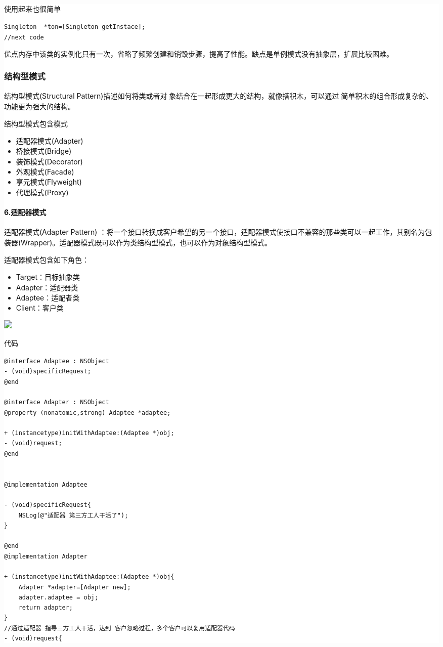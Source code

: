 ```

```
使用起来也很简单
```
Singleton  *ton=[Singleton getInstace];
//next code
```
优点内存中该类的实例化只有一次，省略了频繁创建和销毁步骤，提高了性能。缺点是单例模式没有抽象层，扩展比较困难。

### 结构型模式

结构型模式(Structural Pattern)描述如何将类或者对 象结合在一起形成更大的结构，就像搭积木，可以通过 简单积木的组合形成复杂的、功能更为强大的结构。

结构型模式包含模式

- 适配器模式(Adapter)
- 桥接模式(Bridge)
- 装饰模式(Decorator)
- 外观模式(Facade)
- 享元模式(Flyweight)
- 代理模式(Proxy)

####  6.适配器模式
适配器模式(Adapter Pattern) ：将一个接口转换成客户希望的另一个接口，适配器模式使接口不兼容的那些类可以一起工作，其别名为包装器(Wrapper)。适配器模式既可以作为类结构型模式，也可以作为对象结构型模式。

适配器模式包含如下角色：

- Target：目标抽象类
- Adapter：适配器类
- Adaptee：适配者类
- Client：客户类


![](https://user-gold-cdn.xitu.io/2019/8/17/16c9d80414784f81?w=1124&h=510&f=png&s=39634)

代码
```
@interface Adaptee : NSObject
- (void)specificRequest;
@end

@interface Adapter : NSObject
@property (nonatomic,strong) Adaptee *adaptee;

+ (instancetype)initWithAdaptee:(Adaptee *)obj;
- (void)request;
@end


@implementation Adaptee

- (void)specificRequest{
    NSLog(@"适配器 第三方工人干活了");
}

@end
@implementation Adapter

+ (instancetype)initWithAdaptee:(Adaptee *)obj{
    Adapter *adapter=[Adapter new];
    adapter.adaptee = obj;
    return adapter;
}
//通过适配器 指导三方工人干活，达到 客户忽略过程，多个客户可以复用适配器代码
- (void)request{
```
